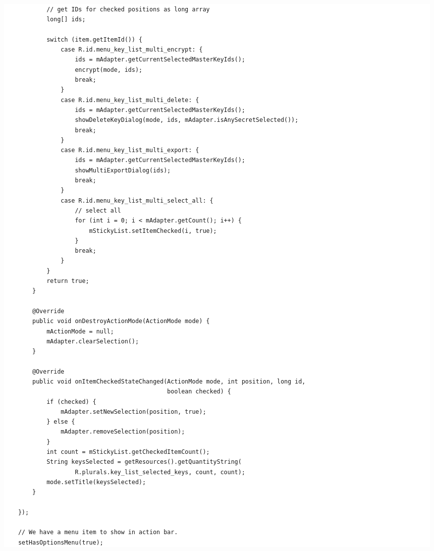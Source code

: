                 // get IDs for checked positions as long array
                long[] ids;

                switch (item.getItemId()) {
                    case R.id.menu_key_list_multi_encrypt: {
                        ids = mAdapter.getCurrentSelectedMasterKeyIds();
                        encrypt(mode, ids);
                        break;
                    }
                    case R.id.menu_key_list_multi_delete: {
                        ids = mAdapter.getCurrentSelectedMasterKeyIds();
                        showDeleteKeyDialog(mode, ids, mAdapter.isAnySecretSelected());
                        break;
                    }
                    case R.id.menu_key_list_multi_export: {
                        ids = mAdapter.getCurrentSelectedMasterKeyIds();
                        showMultiExportDialog(ids);
                        break;
                    }
                    case R.id.menu_key_list_multi_select_all: {
                        // select all
                        for (int i = 0; i < mAdapter.getCount(); i++) {
                            mStickyList.setItemChecked(i, true);
                        }
                        break;
                    }
                }
                return true;
            }

            @Override
            public void onDestroyActionMode(ActionMode mode) {
                mActionMode = null;
                mAdapter.clearSelection();
            }

            @Override
            public void onItemCheckedStateChanged(ActionMode mode, int position, long id,
                                                  boolean checked) {
                if (checked) {
                    mAdapter.setNewSelection(position, true);
                } else {
                    mAdapter.removeSelection(position);
                }
                int count = mStickyList.getCheckedItemCount();
                String keysSelected = getResources().getQuantityString(
                        R.plurals.key_list_selected_keys, count, count);
                mode.setTitle(keysSelected);
            }

        });

        // We have a menu item to show in action bar.
        setHasOptionsMenu(true);
